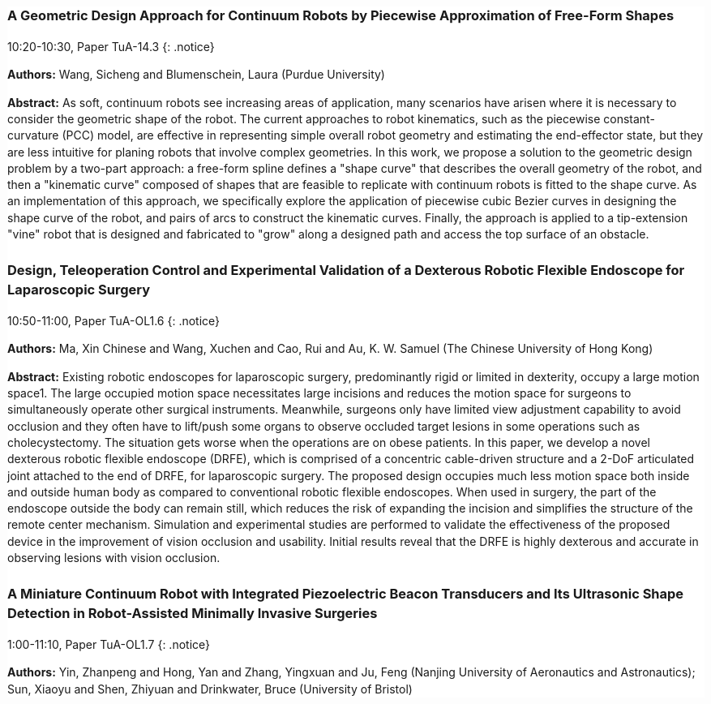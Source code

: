 ### A Geometric Design Approach for Continuum Robots by Piecewise Approximation of Free-Form Shapes
10:20-10:30, Paper TuA-14.3
{: .notice}

**Authors:** Wang, Sicheng and Blumenschein, Laura (Purdue University)

**Abstract:** As soft, continuum robots see increasing areas of application, many scenarios have arisen where it is necessary to consider the geometric shape of the robot. The current approaches to robot kinematics, such as the piecewise constant-curvature (PCC) model, are effective in representing simple overall robot geometry and estimating the end-effector state, but they are less intuitive for planing robots that involve complex geometries. In this work, we propose a solution to the geometric design problem by a two-part approach: a free-form spline defines a "shape curve" that describes the overall geometry of the robot, and then a "kinematic curve" composed of shapes that are feasible to replicate with continuum robots is fitted to the shape curve. As an implementation of this approach, we specifically explore the application of piecewise cubic Bezier curves in designing the shape curve of the robot, and pairs of arcs to construct the kinematic curves. Finally, the approach is applied to a tip-extension "vine" robot that is designed and fabricated to "grow" along a designed path and access the top surface of an obstacle.

### Design, Teleoperation Control and Experimental Validation of a Dexterous Robotic Flexible Endoscope for Laparoscopic Surgery
10:50-11:00, Paper TuA-OL1.6
{: .notice}

**Authors:** Ma, Xin	Chinese and Wang, Xuchen and Cao, Rui	and Au, K. W. Samuel (The Chinese University of Hong Kong)

**Abstract:** Existing robotic endoscopes for laparoscopic surgery, predominantly rigid or limited in dexterity, occupy a large motion space1. The large occupied motion space necessitates large incisions and reduces the motion space for surgeons to simultaneously operate other surgical instruments. Meanwhile, surgeons only have limited view adjustment capability to avoid occlusion and they often have to lift/push some organs to observe occluded target lesions in some operations such as cholecystectomy. The situation gets worse when the operations are on obese patients. In this paper, we develop a novel dexterous robotic flexible endoscope (DRFE), which is comprised of a concentric cable-driven structure and a 2-DoF articulated joint attached to the end of DRFE, for laparoscopic surgery. The proposed design occupies much less motion space both inside and outside human body as compared to conventional robotic flexible endoscopes. When used in surgery, the part of the endoscope outside the body can remain still, which reduces the risk of expanding the incision and simplifies the structure of the remote center mechanism. Simulation and experimental studies are performed to validate the effectiveness of the proposed device in the improvement of vision occlusion and usability. Initial results reveal that the DRFE is highly dexterous and accurate in observing lesions with vision occlusion.

### A Miniature Continuum Robot with Integrated Piezoelectric Beacon Transducers and Its Ultrasonic Shape Detection in Robot-Assisted Minimally Invasive Surgeries
1:00-11:10, Paper TuA-OL1.7
{: .notice}

**Authors:** Yin, Zhanpeng and Hong, Yan and Zhang, Yingxuan and Ju, Feng (Nanjing University of Aeronautics and Astronautics); Sun, Xiaoyu	and Shen, Zhiyuan	and Drinkwater, Bruce (University of Bristol)
